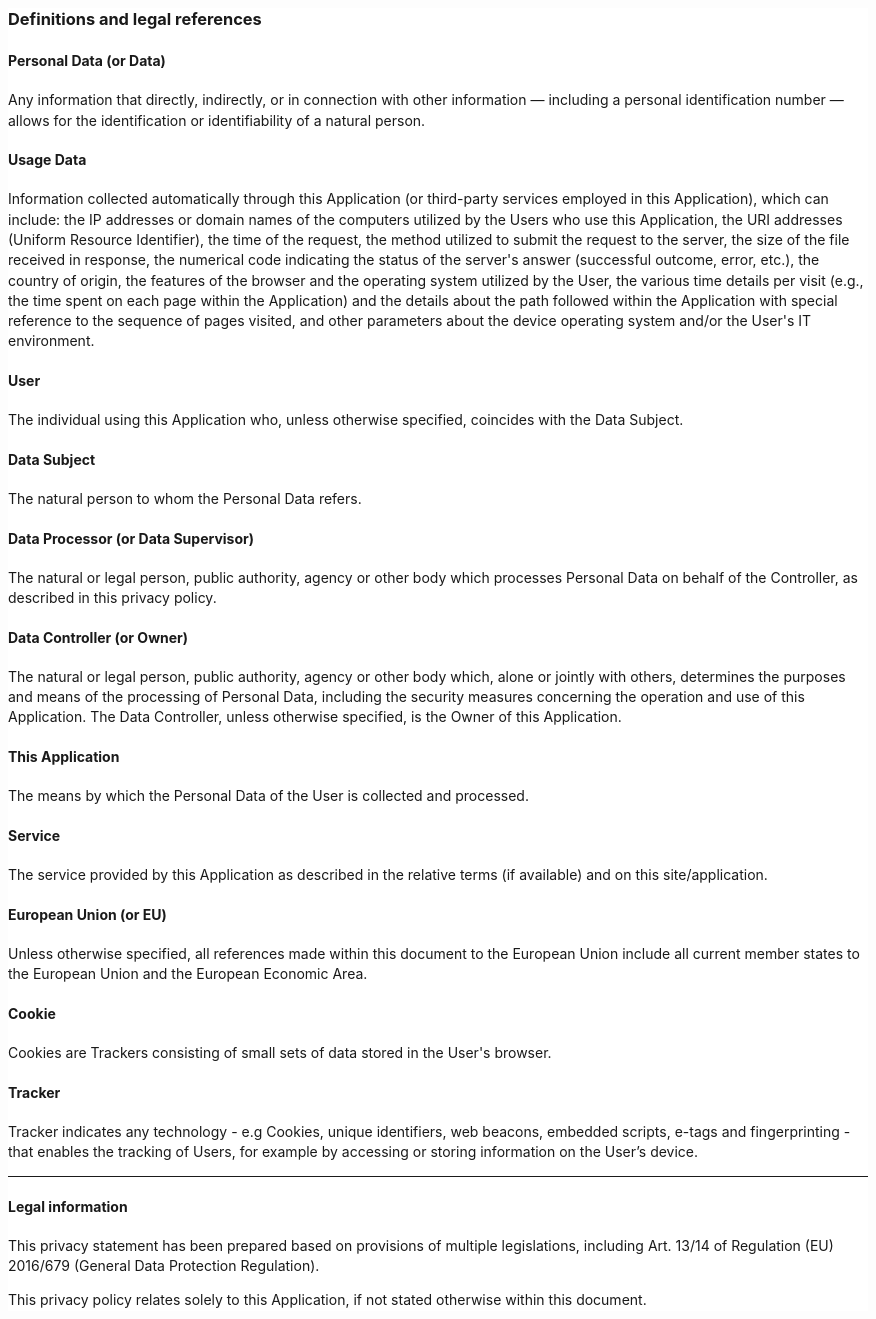
<div class="one_line_col">
<div class="box_primary box_10 definitions expand">
<h3 id="definitions_and_legal_references" class="expand-click w_icon_24 icon_ribbon">
Definitions and legal references
</h3>
<div class="expand-content">
<h4>Personal Data (or Data)</h4>
<p>Any information that directly, indirectly, or in connection with other information — including a personal identification number — allows for the identification or identifiability of a natural person.</p>

<h4>Usage Data</h4>
<p>Information collected automatically through this Application (or third-party services employed in this Application), which can include: the IP addresses or domain names of the computers utilized by the Users who use this Application, the URI addresses (Uniform Resource Identifier), the time of the request, the method utilized to submit the request to the server, the size of the file received in response, the numerical code indicating the status of the server's answer (successful outcome, error, etc.), the country of origin, the features of the browser and the operating system utilized by the User, the various time details per visit (e.g., the time spent on each page within the Application) and the details about the path followed within the Application with special reference to the sequence of pages visited, and other parameters about the device operating system and/or the User's IT environment.</p>

<h4>User</h4>
<p>The individual using this Application who, unless otherwise specified, coincides with the Data Subject.</p>

<h4>Data Subject</h4>
<p>The natural person to whom the Personal Data refers.</p>

<h4>Data Processor (or Data Supervisor)</h4>
 <p>The natural or legal person, public authority, agency or other body which processes Personal Data on behalf of the Controller, as described in this privacy policy.</p>

<h4>Data Controller (or Owner)</h4>
<p>The natural or legal person, public authority, agency or other body which, alone or jointly with others, determines the purposes and means of the processing of Personal Data, including the security measures concerning the operation and use of this Application. The Data Controller, unless otherwise specified, is the Owner of this Application.</p>

<h4>This Application</h4>
<p>The means by which the Personal Data of the User is collected and processed.</p>

<h4>Service</h4>
<p>The service provided by this Application as described in the relative terms (if available) and on this site/application.</p>

<h4>European Union (or EU)</h4>
<p>Unless otherwise specified, all references made within this document to the European Union include all current member states to the European Union and the European Economic Area.</p>
<h4>Cookie</h4>
<p>Cookies are Trackers consisting of small sets of data stored in the User's browser.</p>

<h4>Tracker</h4>
<p>Tracker indicates any technology - e.g Cookies, unique identifiers, web beacons, embedded scripts, e-tags and fingerprinting - that enables the tracking of Users, for example by accessing or storing information on the User’s device.</p>
<hr>
<h4>Legal information</h4>
 <p>This privacy statement has been prepared based on provisions of multiple legislations, including Art. 13/14 of Regulation (EU) 2016/679 (General Data Protection Regulation).</p>
 <p>This privacy policy relates solely to this Application, if not stated otherwise within this document.</p>
